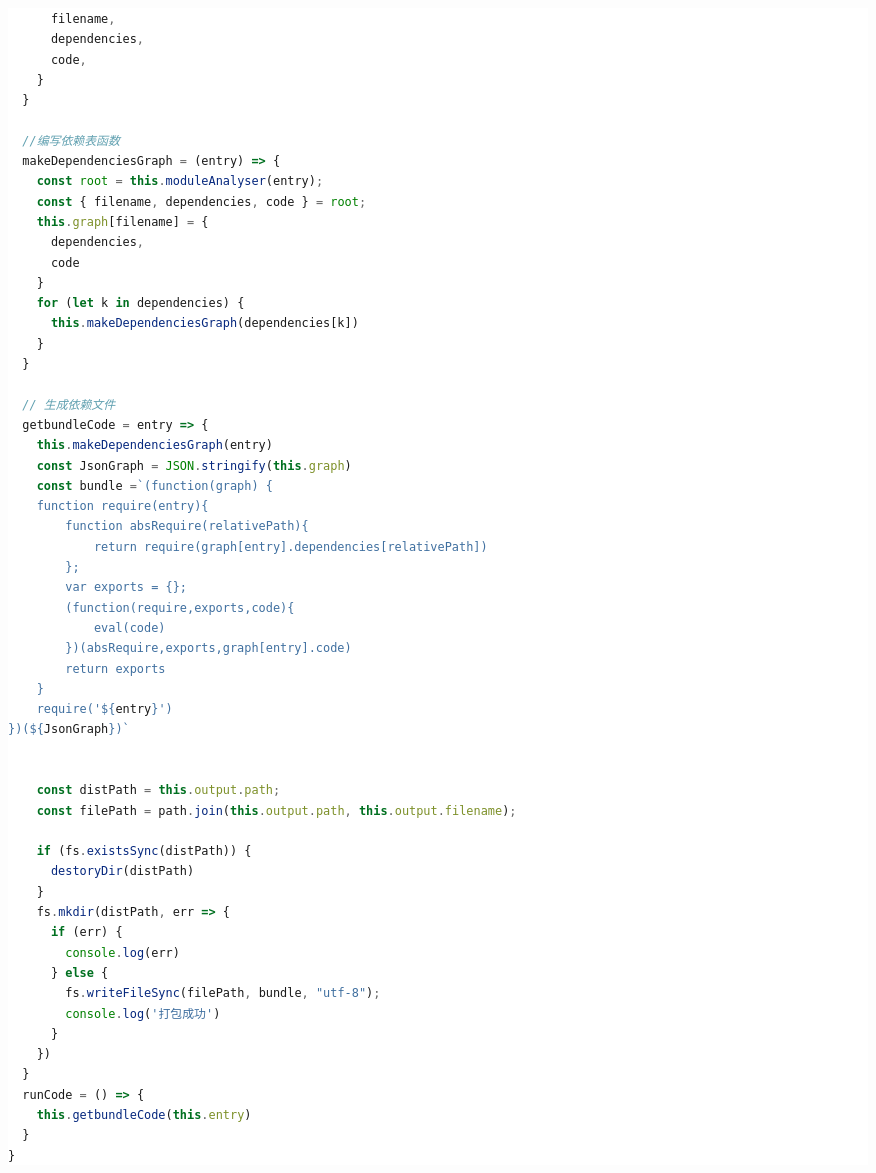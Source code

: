 ```js
      filename,
      dependencies,
      code,
    }
  }

  //编写依赖表函数
  makeDependenciesGraph = (entry) => {
    const root = this.moduleAnalyser(entry);
    const { filename, dependencies, code } = root;
    this.graph[filename] = {
      dependencies,
      code
    }
    for (let k in dependencies) {
      this.makeDependenciesGraph(dependencies[k])
    }
  }

  // 生成依赖文件
  getbundleCode = entry => {
    this.makeDependenciesGraph(entry)
    const JsonGraph = JSON.stringify(this.graph)
    const bundle =`(function(graph) {
    function require(entry){ 
        function absRequire(relativePath){
            return require(graph[entry].dependencies[relativePath])
        };
        var exports = {};
        (function(require,exports,code){
            eval(code)
        })(absRequire,exports,graph[entry].code)
        return exports
    }
    require('${entry}')
})(${JsonGraph})`


    const distPath = this.output.path;
    const filePath = path.join(this.output.path, this.output.filename);

    if (fs.existsSync(distPath)) {
      destoryDir(distPath)
    }
    fs.mkdir(distPath, err => {
      if (err) {
        console.log(err)
      } else {
        fs.writeFileSync(filePath, bundle, "utf-8");
        console.log('打包成功')
      }
    })
  }
  runCode = () => {
    this.getbundleCode(this.entry)
  }
}
```
